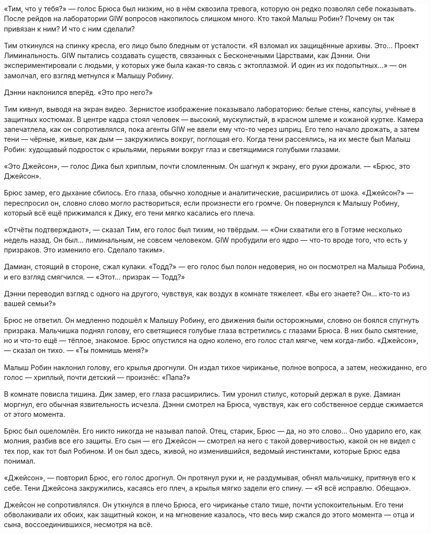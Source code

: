«Тим, что у тебя?» — голос Брюса был низким, но в нём сквозила тревога, которую он редко позволял себе показывать. После рейдов на лаборатории GIW вопросов накопилось слишком много. Кто такой Малыш Робин? Почему он так привязан к ним? И что с ним сделали?

Тим откинулся на спинку кресла, его лицо было бледным от усталости. «Я взломал их защищённые архивы. Это... Проект Лиминальность. GIW пытались создавать существ, связанных с Бесконечными Царствами, как Дэнни. Они экспериментировали с людьми, у которых уже была какая-то связь с эктоплазмой. И один из их подопытных...» — он замолчал, его взгляд метнулся к Малышу Робину.

Дэнни наклонился вперёд. «Это про него?»

Тим кивнул, выводя на экран видео. Зернистое изображение показывало лабораторию: белые стены, капсулы, учёные в защитных костюмах. В центре кадра стоял человек — высокий, мускулистый, в красном шлеме и кожаной куртке. Камера запечатлела, как он сопротивлялся, пока агенты GIW не ввели ему что-то через шприц. Его тело начало дрожать, а затем тени — чёрные, живые, как дым — закружились вокруг, поглощая его. Когда тени рассеялись, на их месте был Малыш Робин: худощавый подросток с крыльями, перьями вокруг глаз и светящимися голубыми глазами.

«Это Джейсон», — голос Дика был хриплым, почти сломленным. Он шагнул к экрану, его руки дрожали. — «Брюс, это Джейсон».

Брюс замер, его дыхание сбилось. Его глаза, обычно холодные и аналитические, расширились от шока. «Джейсон?» — переспросил он, словно слово могло раствориться, если произнести его громче. Он повернулся к Малышу Робину, который всё ещё прижимался к Дику, его тени мягко касались его плеча.

«Отчёты подтверждают», — сказал Тим, его голос был тихим, но твёрдым. — «Они схватили его в Готэме несколько недель назад. Он был... лиминальным, не совсем человеком. GIW пробудили его ядро — что-то вроде того, что есть у призраков. Это изменило его. Сделало таким».

Дамиан, стоящий в стороне, сжал кулаки. «Тодд?» — его голос был полон недоверия, но он посмотрел на Малыша Робина, и его взгляд смягчился. — «Этот... призрак — Тодд?»

Дэнни переводил взгляд с одного на другого, чувствуя, как воздух в комнате тяжелеет. «Вы его знаете? Он... кто-то из вашей семьи?»

Брюс не ответил. Он медленно подошёл к Малышу Робину, его движения были осторожными, словно он боялся спугнуть призрака. Мальчишка поднял голову, его светящиеся голубые глаза встретились с глазами Брюса. В них было смятение, но и что-то ещё — тёплое, знакомое. Брюс опустился на одно колено, его голос стал мягче, чем когда-либо. «Джейсон», — сказал он тихо. — «Ты помнишь меня?»

Малыш Робин наклонил голову, его крылья дрогнули. Он издал тихое чириканье, полное вопроса, а затем, неожиданно, его голос — хриплый, почти детский — произнёс: «Папа?»

В комнате повисла тишина. Дик замер, его глаза расширились. Тим уронил стилус, который держал в руке. Дамиан моргнул, его обычная язвительность исчезла. Дэнни смотрел на Брюса, чувствуя, как его собственное сердце сжимается от этого момента.

Брюс был ошеломлён. Его никто никогда не называл папой. Отец, старик, Брюс — да, но это слово... Оно ударило его, как молния, разбив все его защиты. Его сын — его Джейсон — смотрел на него с такой доверчивостью, какой он не видел с тех пор, как тот был Робином. И он был здесь, живой, но изменившийся, ведомый инстинктами, которые Брюс едва понимал.

«Джейсон», — повторил Брюс, его голос дрогнул. Он протянул руки и, не раздумывая, обнял мальчишку, притянув его к себе. Тени Джейсона закружились, касаясь его плеч, а крылья мягко задели его спину. — «Я всё исправлю. Обещаю».

Джейсон не сопротивлялся. Он уткнулся в плечо Брюса, его чириканье стало тише, почти успокоительным. Его тени обволакивали их обоих, как защитный кокон, и на мгновение казалось, что весь мир сжался до этого момента — отца и сына, воссоединившихся, несмотря на всё.
